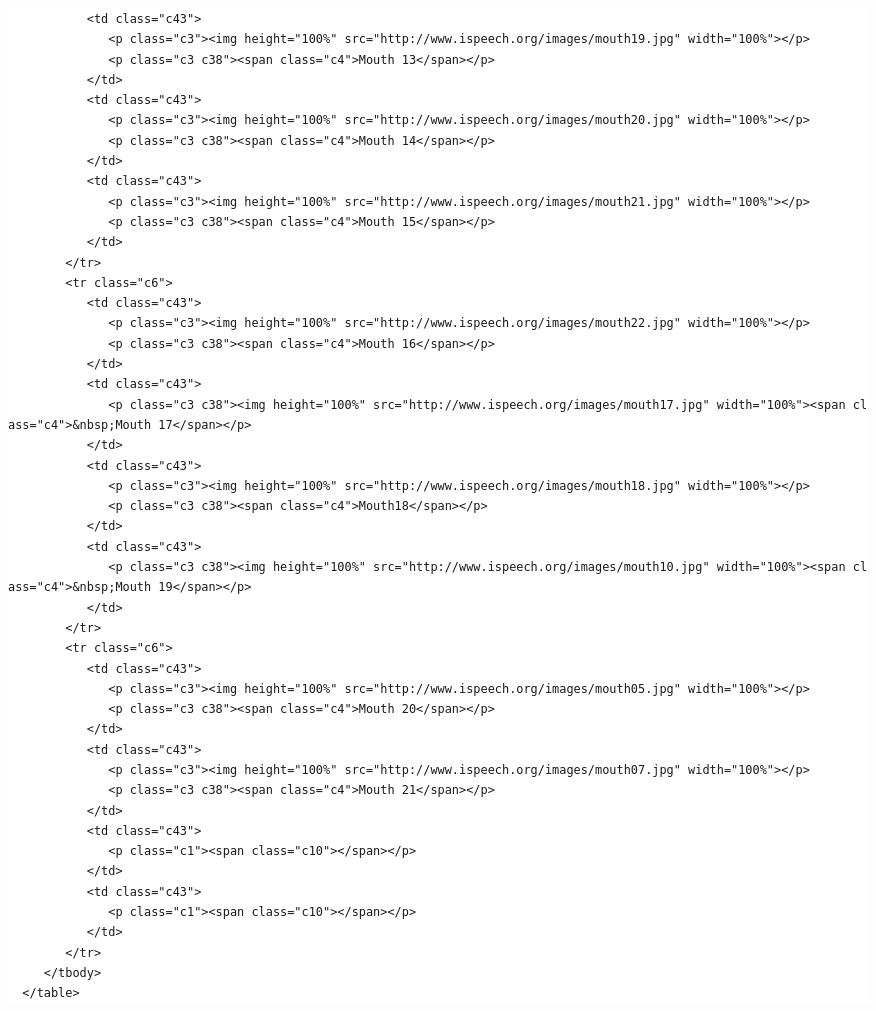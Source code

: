                <td class="c43">
                  <p class="c3"><img height="100%" src="http://www.ispeech.org/images/mouth19.jpg" width="100%"></p>
                  <p class="c3 c38"><span class="c4">Mouth 13</span></p>
               </td>
               <td class="c43">
                  <p class="c3"><img height="100%" src="http://www.ispeech.org/images/mouth20.jpg" width="100%"></p>
                  <p class="c3 c38"><span class="c4">Mouth 14</span></p>
               </td>
               <td class="c43">
                  <p class="c3"><img height="100%" src="http://www.ispeech.org/images/mouth21.jpg" width="100%"></p>
                  <p class="c3 c38"><span class="c4">Mouth 15</span></p>
               </td>
            </tr>
            <tr class="c6">
               <td class="c43">
                  <p class="c3"><img height="100%" src="http://www.ispeech.org/images/mouth22.jpg" width="100%"></p>
                  <p class="c3 c38"><span class="c4">Mouth 16</span></p>
               </td>
               <td class="c43">
                  <p class="c3 c38"><img height="100%" src="http://www.ispeech.org/images/mouth17.jpg" width="100%"><span class="c4">&nbsp;Mouth 17</span></p>
               </td>
               <td class="c43">
                  <p class="c3"><img height="100%" src="http://www.ispeech.org/images/mouth18.jpg" width="100%"></p>
                  <p class="c3 c38"><span class="c4">Mouth18</span></p>
               </td>
               <td class="c43">
                  <p class="c3 c38"><img height="100%" src="http://www.ispeech.org/images/mouth10.jpg" width="100%"><span class="c4">&nbsp;Mouth 19</span></p>
               </td>
            </tr>
            <tr class="c6">
               <td class="c43">
                  <p class="c3"><img height="100%" src="http://www.ispeech.org/images/mouth05.jpg" width="100%"></p>
                  <p class="c3 c38"><span class="c4">Mouth 20</span></p>
               </td>
               <td class="c43">
                  <p class="c3"><img height="100%" src="http://www.ispeech.org/images/mouth07.jpg" width="100%"></p>
                  <p class="c3 c38"><span class="c4">Mouth 21</span></p>
               </td>
               <td class="c43">
                  <p class="c1"><span class="c10"></span></p>
               </td>
               <td class="c43">
                  <p class="c1"><span class="c10"></span></p>
               </td>
            </tr>
         </tbody>
      </table>
